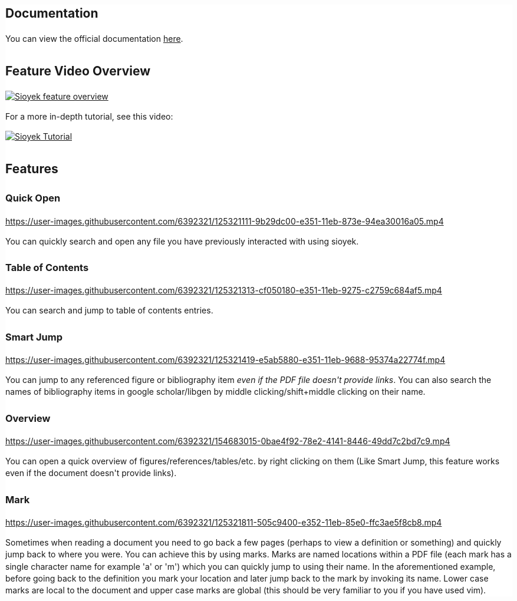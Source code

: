 
## Documentation
You can view the official documentation [here](https://sioyek-documentation.readthedocs.io/en/latest/).
## Feature Video Overview

[![Sioyek feature overview](https://img.youtube.com/vi/yTmCI0Xp5vI/0.jpg)](https://www.youtube.com/watch?v=yTmCI0Xp5vI)

For a more in-depth tutorial, see this video:

[![Sioyek Tutorial](https://img.youtube.com/vi/RaHRvnb0dY8/0.jpg)](https://www.youtube.com/watch?v=RaHRvnb0dY8)

## Features

### Quick Open

https://user-images.githubusercontent.com/6392321/125321111-9b29dc00-e351-11eb-873e-94ea30016a05.mp4

You can quickly search and open any file you have previously interacted with using sioyek.

### Table of Contents

https://user-images.githubusercontent.com/6392321/125321313-cf050180-e351-11eb-9275-c2759c684af5.mp4

You can search and jump to table of contents entries.

### Smart Jump

https://user-images.githubusercontent.com/6392321/125321419-e5ab5880-e351-11eb-9688-95374a22774f.mp4

You can jump to any referenced figure or bibliography item *even if the PDF file doesn't provide links*. You can also search the names of bibliography items in google scholar/libgen by middle clicking/shift+middle clicking on their name.

### Overview

https://user-images.githubusercontent.com/6392321/154683015-0bae4f92-78e2-4141-8446-49dd7c2bd7c9.mp4

You can open a quick overview of figures/references/tables/etc. by right clicking on them (Like Smart Jump, this feature works even if the document doesn't provide links).

### Mark

https://user-images.githubusercontent.com/6392321/125321811-505c9400-e352-11eb-85e0-ffc3ae5f8cb8.mp4

Sometimes when reading a document you need to go back a few pages (perhaps to view a definition or something) and quickly jump back to where you were. You can achieve this by using marks. Marks are named locations within a PDF file (each mark has a single character name for example 'a' or 'm') which you can quickly jump to using their name. In the aforementioned example, before going back to the definition you mark your location and later jump back to the mark by invoking its name. Lower case marks are local to the document and upper case marks are global (this should be very familiar to you if you have used vim).
